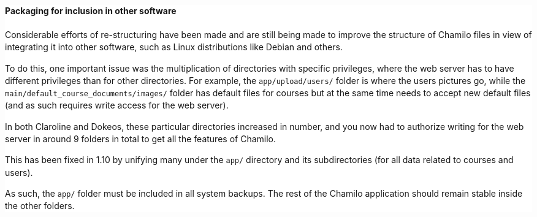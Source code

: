 #### Packaging for inclusion in other software

Considerable efforts of re-structuring have been made and are still being made to improve the structure of Chamilo files in view of integrating it into other software, such as Linux distributions like Debian and others.

To do this, one important issue was the multiplication of directories with specific privileges, where the web server has to have different privileges than for other directories. For example, the `app/upload/users/` folder is where the users pictures go, while the `main/default_course_documents/images/` folder has default files for courses but at the same time needs to accept new default files (and as such requires write access for the web server).

In both Claroline and Dokeos, these particular directories increased in number, and you now had to authorize writing for the web server in around 9 folders in total to get all the features of Chamilo.

This has been fixed in 1.10 by unifying many under the `app/` directory and its subdirectories (for all data related to courses and users).

As such, the `app/` folder must be included in all system backups. The rest of the Chamilo application should remain stable inside the other folders.

